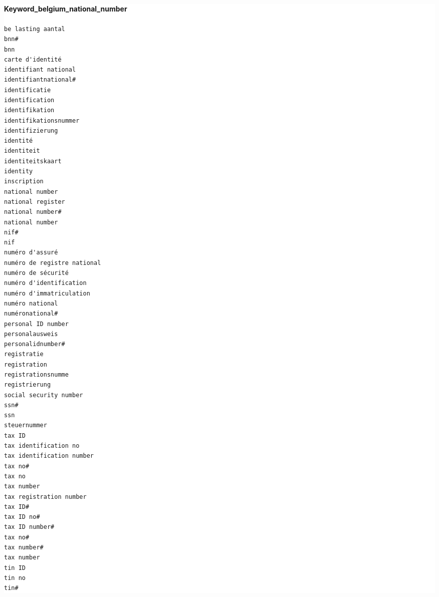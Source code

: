 #### <a name="keyword_belgium_national_number"></a>Keyword\_belgium\_national\_number

```
be lasting aantal
bnn#
bnn
carte d'identité
identifiant national
identifiantnational#
identificatie
identification
identifikation
identifikationsnummer
identifizierung
identité
identiteit
identiteitskaart
identity
inscription
national number
national register
national number#
national number
nif#
nif
numéro d'assuré
numéro de registre national
numéro de sécurité
numéro d'identification
numéro d'immatriculation
numéro national
numéronational#
personal ID number
personalausweis
personalidnumber#
registratie
registration
registrationsnumme
registrierung
social security number
ssn#
ssn
steuernummer
tax ID
tax identification no
tax identification number
tax no#
tax no
tax number
tax registration number
tax ID#
tax ID no#
tax ID number#
tax no#
tax number#
tax number
tin ID
tin no
tin#
```
